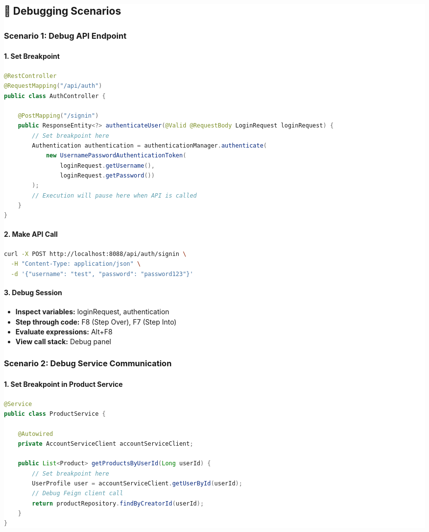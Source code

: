 ## 🎯 Debugging Scenarios

### Scenario 1: Debug API Endpoint

#### 1. Set Breakpoint
```java
@RestController
@RequestMapping("/api/auth")
public class AuthController {
    
    @PostMapping("/signin")
    public ResponseEntity<?> authenticateUser(@Valid @RequestBody LoginRequest loginRequest) {
        // Set breakpoint here
        Authentication authentication = authenticationManager.authenticate(
            new UsernamePasswordAuthenticationToken(
                loginRequest.getUsername(),
                loginRequest.getPassword())
        );
        // Execution will pause here when API is called
    }
}
```

#### 2. Make API Call
```bash
curl -X POST http://localhost:8088/api/auth/signin \
  -H "Content-Type: application/json" \
  -d '{"username": "test", "password": "password123"}'
```

#### 3. Debug Session
- **Inspect variables:** loginRequest, authentication
- **Step through code:** F8 (Step Over), F7 (Step Into)
- **Evaluate expressions:** Alt+F8
- **View call stack:** Debug panel

### Scenario 2: Debug Service Communication

#### 1. Set Breakpoint in Product Service
```java
@Service
public class ProductService {
    
    @Autowired
    private AccountServiceClient accountServiceClient;
    
    public List<Product> getProductsByUserId(Long userId) {
        // Set breakpoint here
        UserProfile user = accountServiceClient.getUserById(userId);
        // Debug Feign client call
        return productRepository.findByCreatorId(userId);
    }
}
```
